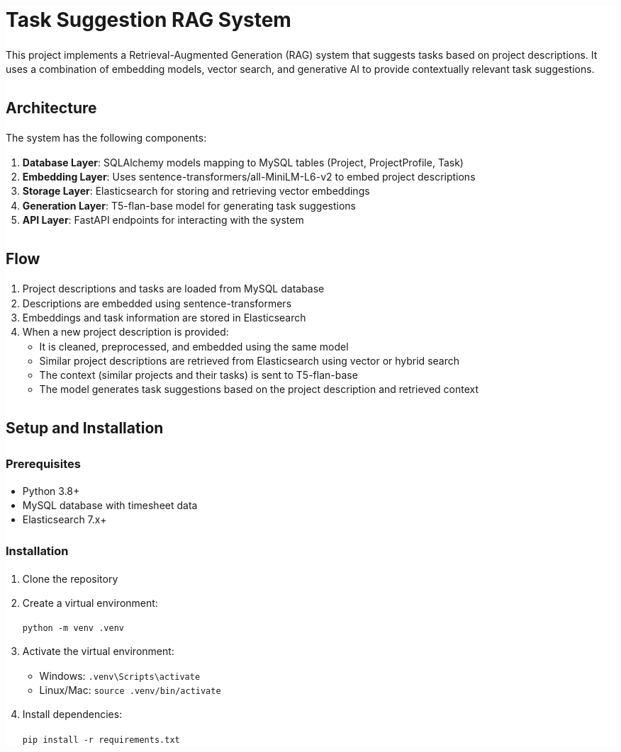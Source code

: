 # Task Suggestion RAG System

This project implements a Retrieval-Augmented Generation (RAG) system that suggests tasks based on project descriptions. It uses a combination of embedding models, vector search, and generative AI to provide contextually relevant task suggestions.

## Architecture

The system has the following components:

1. **Database Layer**: SQLAlchemy models mapping to MySQL tables (Project, ProjectProfile, Task)
2. **Embedding Layer**: Uses sentence-transformers/all-MiniLM-L6-v2 to embed project descriptions
3. **Storage Layer**: Elasticsearch for storing and retrieving vector embeddings
4. **Generation Layer**: T5-flan-base model for generating task suggestions
5. **API Layer**: FastAPI endpoints for interacting with the system

## Flow

1. Project descriptions and tasks are loaded from MySQL database
2. Descriptions are embedded using sentence-transformers
3. Embeddings and task information are stored in Elasticsearch
4. When a new project description is provided:
   - It is cleaned, preprocessed, and embedded using the same model
   - Similar project descriptions are retrieved from Elasticsearch using vector or hybrid search
   - The context (similar projects and their tasks) is sent to T5-flan-base
   - The model generates task suggestions based on the project description and retrieved context

## Setup and Installation

### Prerequisites

- Python 3.8+
- MySQL database with timesheet data
- Elasticsearch 7.x+

### Installation

1. Clone the repository
2. Create a virtual environment:
   ```
   python -m venv .venv
   ```

3. Activate the virtual environment:
   - Windows: `.venv\Scripts\activate`
   - Linux/Mac: `source .venv/bin/activate`

4. Install dependencies:
   ```
   pip install -r requirements.txt
   ```
